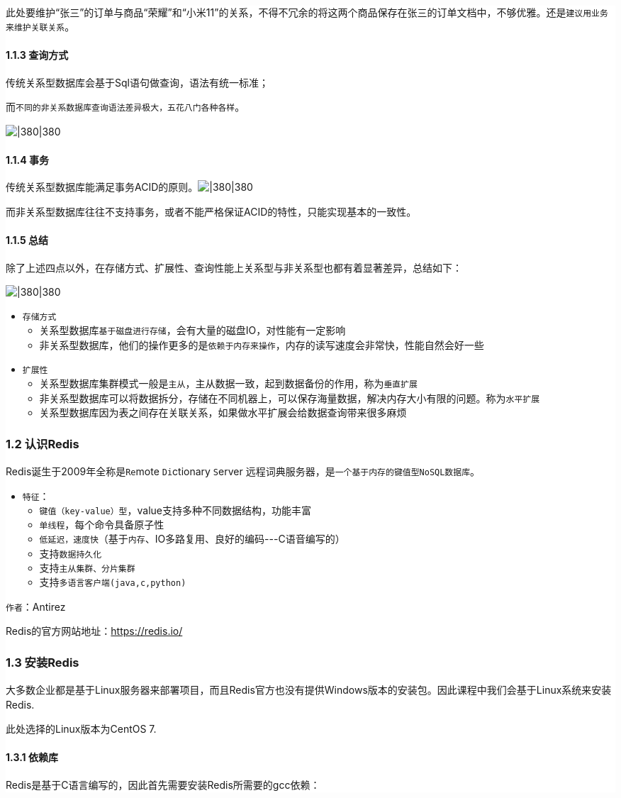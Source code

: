 此处要维护“张三”的订单与商品“荣耀”和“小米11”的关系，不得不冗余的将这两个商品保存在张三的订单文档中，不够优雅。还是`建议用业务来维护关联关系`。
#### 1.1.3 查询方式

传统关系型数据库会基于Sql语句做查询，语法有统一标准；

而`不同的非关系数据库查询语法差异极大，五花八门各种各样`。

![|380|380](https://my-obsidian-image.oss-cn-guangzhou.aliyuncs.com/2024/04/f30e18cde359eb6efb9186e761135cd9.png)

#### 1.1.4 事务

传统关系型数据库能满足事务ACID的原则。![|380|380](https://my-obsidian-image.oss-cn-guangzhou.aliyuncs.com/2024/04/06e329a574860b6aa798d81a00488339.png)


而非关系型数据库往往不支持事务，或者不能严格保证ACID的特性，只能实现基本的一致性。
#### 1.1.5 总结

除了上述四点以外，在存储方式、扩展性、查询性能上关系型与非关系型也都有着显著差异，总结如下：

![|380|380](https://my-obsidian-image.oss-cn-guangzhou.aliyuncs.com/2024/04/df79845de3e46720a6fccfa66778653f.png)



- `存储方式`
	- 关系型数据库`基于磁盘进行存储`，会有大量的磁盘IO，对性能有一定影响
	- 非关系型数据库，他们的操作更多的是`依赖于内存来操作`，内存的读写速度会非常快，性能自然会好一些

* `扩展性`
	* 关系型数据库集群模式一般是`主从`，主从数据一致，起到数据备份的作用，称为`垂直扩展`
	* 非关系型数据库可以将数据拆分，存储在不同机器上，可以保存海量数据，解决内存大小有限的问题。称为`水平扩展`
	* 关系型数据库因为表之间存在关联关系，如果做水平扩展会给数据查询带来很多麻烦
### 1.2 认识Redis

Redis诞生于2009年全称是`Re`mote  `Di`ctionary `S`erver 远程词典服务器，是`一个基于内存的键值型NoSQL数据库`。

- `特征`：
	- `键值（key-value）型`，value支持多种不同数据结构，功能丰富
	- `单线程`，每个命令具备原子性
	- `低延迟，速度快`（基于`内存`、IO多路复用、良好的编码---C语音编写的）
	- 支持`数据持久化`
	- 支持`主从集群、分片集群`
	- 支持`多语言客户端(java,c,python)`

`作者`：Antirez

Redis的官方网站地址：https://redis.io/
### 1.3 安装Redis

大多数企业都是基于Linux服务器来部署项目，而且Redis官方也没有提供Windows版本的安装包。因此课程中我们会基于Linux系统来安装Redis.

此处选择的Linux版本为CentOS 7.
#### 1.3.1 依赖库

Redis是基于C语言编写的，因此首先需要安装Redis所需要的gcc依赖：
